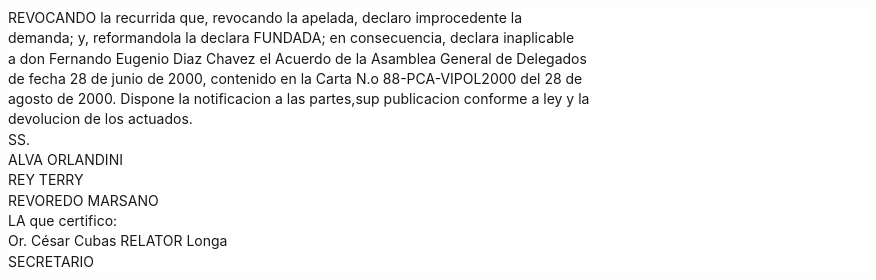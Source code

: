 REVOCANDO la recurrida que, revocando la apelada, declaro improcedente la  
demanda; y, reformandola la declara FUNDADA; en consecuencia, declara inaplicable  
a don Fernando Eugenio Diaz Chavez el Acuerdo de la Asamblea General de Delegados  
de fecha 28 de junio de 2000, contenido en la Carta N.o 88-PCA-VIPOL2000 del 28 de  
agosto de 2000. Dispone la notificacion a las partes,sup publicacion conforme a ley y la  
devolucion de los actuados.  
SS.  
ALVA ORLANDINI  
REY TERRY  
REVOREDO MARSANO  
LA que certifico:  
Or. César Cubas RELATOR Longa  
SECRETARIO